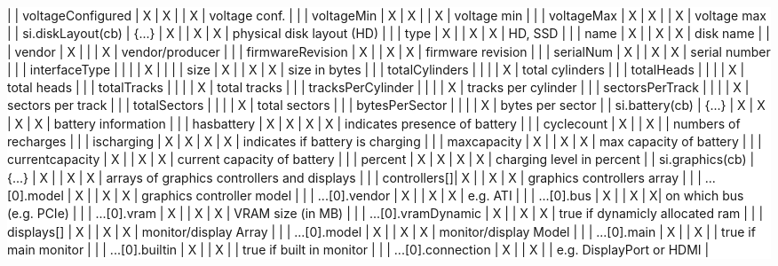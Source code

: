 | | voltageConfigured | X | X |   | X | voltage conf. |
| | voltageMin | X | X |   | X | voltage min |
| | voltageMax | X | X |   | X | voltage max |
| si.diskLayout(cb) | {...} | X |  | X | X | physical disk layout (HD) |
| | type | X |  | X | X | HD, SSD |
| | name | X |  | X | X | disk name |
| | vendor | X |  | | X | vendor/producer |
| | firmwareRevision | X |  | X | X | firmware revision |
| | serialNum | X |  | X | X | serial number |
| | interfaceType | |  | | X |  |
| | size | X |  | X | X | size in bytes |
| | totalCylinders | |  | | X | total cylinders |
| | totalHeads | |  | | X | total heads |
| | totalTracks | |  | | X | total tracks |
| | tracksPerCylinder | |  | | X | tracks per cylinder |
| | sectorsPerTrack | |  | | X | sectors per track |
| | totalSectors | |  | | X | total sectors |
| | bytesPerSector | |  | | X | bytes per sector |
| si.battery(cb) | {...} | X | X | X | X | battery information |
| | hasbattery | X | X | X | X | indicates presence of battery |
| | cyclecount | X |  | X | | numbers of recharges |
| | ischarging | X | X | X | X | indicates if battery is charging |
| | maxcapacity | X |  | X | X | max capacity of battery |
| | currentcapacity | X |  | X | X | current capacity of battery |
| | percent | X | X | X | X | charging level in percent |
| si.graphics(cb) | {...} | X |  | X | X | arrays of graphics controllers and displays |
| | controllers[]| X |  | X | X | graphics controllers array |
| | ...[0].model | X |  | X | X | graphics controller model |
| | ...[0].vendor | X |  | X | X | e.g. ATI |
| | ...[0].bus | X |  | X | X| on which bus (e.g. PCIe) |
| | ...[0].vram | X |  | X | X | VRAM size (in MB) |
| | ...[0].vramDynamic | X |  | X | X | true if dynamicly allocated ram |
| | displays[] | X |  | X | X | monitor/display Array |
| | ...[0].model | X |  | X | X | monitor/display Model |
| | ...[0].main | X |  | X |  | true if main monitor |
| | ...[0].builtin | X |  | X |  | true if built in monitor |
| | ...[0].connection | X |  | X |  | e.g. DisplayPort or HDMI |

[npm-image]: https://img.shields.io/npm/v/systeminformation.svg?style=flat-square
[npm-url]: https://npmjs.org/package/systeminformation
[downloads-image]: https://img.shields.io/npm/dm/systeminformation.svg?style=flat-square
[downloads-url]: https://npmjs.org/package/systeminformation
[license-url]: https://github.com/sebhildebrandt/systeminformation/blob/master/LICENSE
[license-img]: https://img.shields.io/badge/license-MIT-blue.svg?style=flat-square
[npmjs-license]: https://img.shields.io/npm/l/systeminformation.svg?style=flat-square
[changelog-url]: https://github.com/sebhildebrandt/systeminformation/blob/master/CHANGELOG.md
[caretaker-url]: https://github.com/sebhildebrandt
[caretaker-image]: https://img.shields.io/badge/caretaker-sebhildebrandt-blue.svg?style=flat-square
[nodejs-url]: https://nodejs.org/en/
[docker-url]: https://www.docker.com/
[daviddm-img]: https://img.shields.io/david/sebhildebrandt/systeminformation.svg?style=flat-square
[daviddm-url]: https://david-dm.org/sebhildebrandt/systeminformation
[issues-img]: https://img.shields.io/github/issues/sebhildebrandt/systeminformation.svg?style=flat-square
[issues-url]: https://github.com/sebhildebrandt/systeminformation/issues
[mmon-npm-url]: https://npmjs.org/package/mmon
[mmon-github-url]: https://github.com/sebhildebrandt/mmon
[smc-code-url]: https://github.com/mmarcon/node-smc
[osx-cpu-temp-url]: https://github.com/lavoiesl/osx-cpu-temp